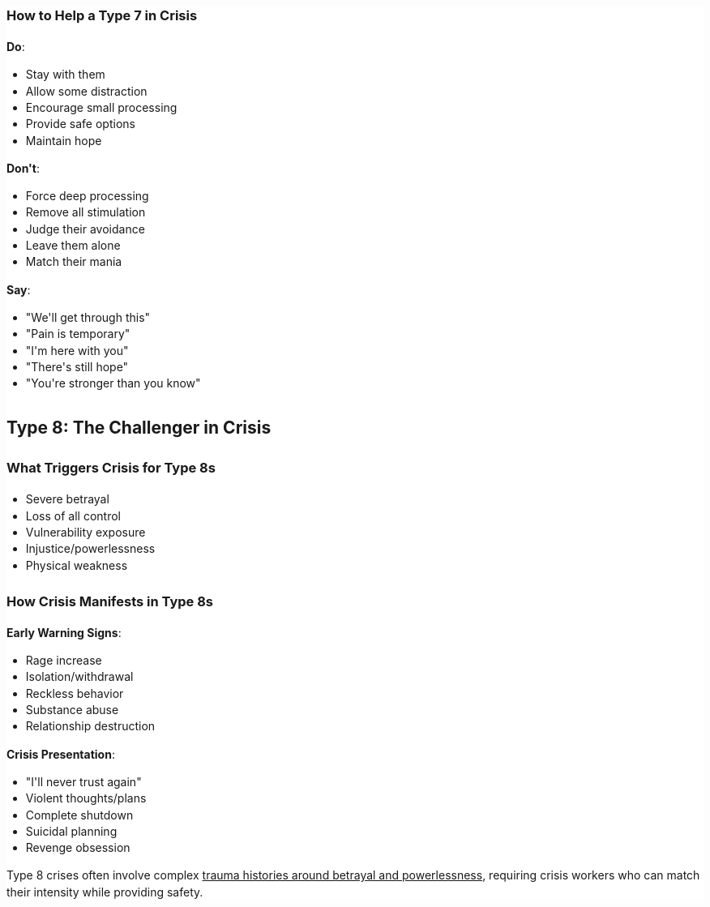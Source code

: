 ### How to Help a Type 7 in Crisis

**Do**:

- Stay with them
- Allow some distraction
- Encourage small processing
- Provide safe options
- Maintain hope

**Don't**:

- Force deep processing
- Remove all stimulation
- Judge their avoidance
- Leave them alone
- Match their mania

**Say**:

- "We'll get through this"
- "Pain is temporary"
- "I'm here with you"
- "There's still hope"
- "You're stronger than you know"

## Type 8: The Challenger in Crisis

### What Triggers Crisis for Type 8s

- Severe betrayal
- Loss of all control
- Vulnerability exposure
- Injustice/powerlessness
- Physical weakness

### How Crisis Manifests in Type 8s

**Early Warning Signs**:

- Rage increase
- Isolation/withdrawal
- Reckless behavior
- Substance abuse
- Relationship destruction

**Crisis Presentation**:

- "I'll never trust again"
- Violent thoughts/plans
- Complete shutdown
- Suicidal planning
- Revenge obsession

Type 8 crises often involve complex [trauma histories around betrayal and powerlessness](/enneagram-corner/mental-health/enneagram-trauma-response-guide), requiring crisis workers who can match their intensity while providing safety.
